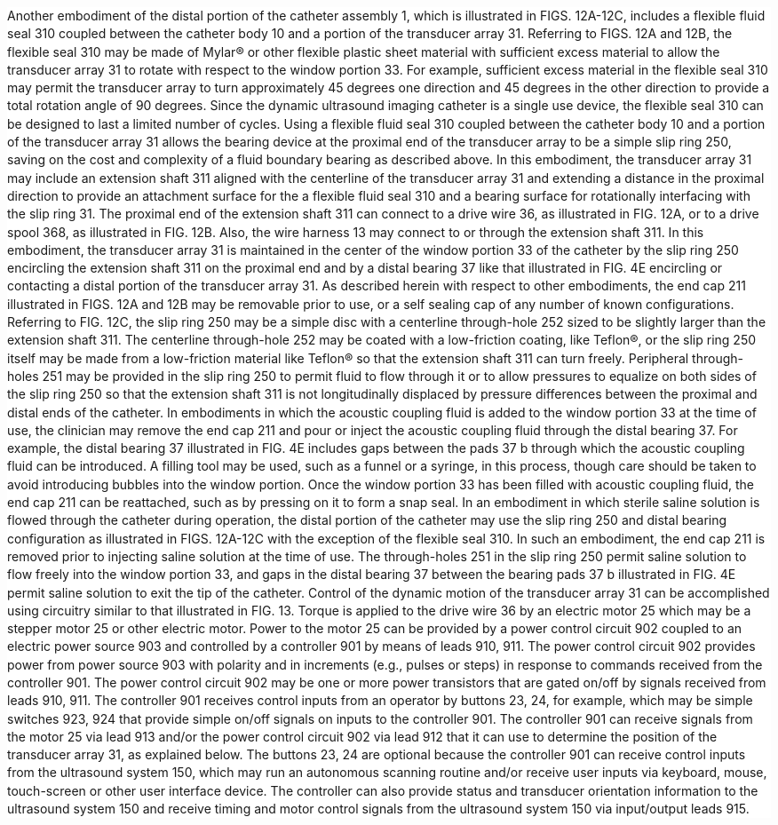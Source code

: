 Another embodiment of the distal portion of the catheter assembly 1, which is illustrated in FIGS. 12A-12C, includes a flexible fluid seal 310 coupled between the catheter body 10 and a portion of the transducer array 31. Referring to FIGS. 12A and 12B, the flexible seal 310 may be made of Mylar® or other flexible plastic sheet material with sufficient excess material to allow the transducer array 31 to rotate with respect to the window portion 33. For example, sufficient excess material in the flexible seal 310 may permit the transducer array to turn approximately 45 degrees one direction and 45 degrees in the other direction to provide a total rotation angle of 90 degrees. Since the dynamic ultrasound imaging catheter is a single use device, the flexible seal 310 can be designed to last a limited number of cycles. Using a flexible fluid seal 310 coupled between the catheter body 10 and a portion of the transducer array 31 allows the bearing device at the proximal end of the transducer array to be a simple slip ring 250, saving on the cost and complexity of a fluid boundary bearing as described above. In this embodiment, the transducer array 31 may include an extension shaft 311 aligned with the centerline of the transducer array 31 and extending a distance in the proximal direction to provide an attachment surface for the a flexible fluid seal 310 and a bearing surface for rotationally interfacing with the slip ring 31. The proximal end of the extension shaft 311 can connect to a drive wire 36, as illustrated in FIG. 12A, or to a drive spool 368, as illustrated in FIG. 12B. Also, the wire harness 13 may connect to or through the extension shaft 311. In this embodiment, the transducer array 31 is maintained in the center of the window portion 33 of the catheter by the slip ring 250 encircling the extension shaft 311 on the proximal end and by a distal bearing 37 like that illustrated in FIG. 4E encircling or contacting a distal portion of the transducer array 31. As described herein with respect to other embodiments, the end cap 211 illustrated in FIGS. 12A and 12B may be removable prior to use, or a self sealing cap of any number of known configurations.
Referring to FIG. 12C, the slip ring 250 may be a simple disc with a centerline through-hole 252 sized to be slightly larger than the extension shaft 311. The centerline through-hole 252 may be coated with a low-friction coating, like Teflon®, or the slip ring 250 itself may be made from a low-friction material like Teflon® so that the extension shaft 311 can turn freely. Peripheral through-holes 251 may be provided in the slip ring 250 to permit fluid to flow through it or to allow pressures to equalize on both sides of the slip ring 250 so that the extension shaft 311 is not longitudinally displaced by pressure differences between the proximal and distal ends of the catheter.
In embodiments in which the acoustic coupling fluid is added to the window portion 33 at the time of use, the clinician may remove the end cap 211 and pour or inject the acoustic coupling fluid through the distal bearing 37. For example, the distal bearing 37 illustrated in FIG. 4E includes gaps between the pads 37 b through which the acoustic coupling fluid can be introduced. A filling tool may be used, such as a funnel or a syringe, in this process, though care should be taken to avoid introducing bubbles into the window portion. Once the window portion 33 has been filled with acoustic coupling fluid, the end cap 211 can be reattached, such as by pressing on it to form a snap seal.
In an embodiment in which sterile saline solution is flowed through the catheter during operation, the distal portion of the catheter may use the slip ring 250 and distal bearing configuration as illustrated in FIGS. 12A-12C with the exception of the flexible seal 310. In such an embodiment, the end cap 211 is removed prior to injecting saline solution at the time of use. The through-holes 251 in the slip ring 250 permit saline solution to flow freely into the window portion 33, and gaps in the distal bearing 37 between the bearing pads 37 b illustrated in FIG. 4E permit saline solution to exit the tip of the catheter.
Control of the dynamic motion of the transducer array 31 can be accomplished using circuitry similar to that illustrated in FIG. 13. Torque is applied to the drive wire 36 by an electric motor 25 which may be a stepper motor 25 or other electric motor. Power to the motor 25 can be provided by a power control circuit 902 coupled to an electric power source 903 and controlled by a controller 901 by means of leads 910, 911. The power control circuit 902 provides power from power source 903 with polarity and in increments (e.g., pulses or steps) in response to commands received from the controller 901. The power control circuit 902 may be one or more power transistors that are gated on/off by signals received from leads 910, 911. The controller 901 receives control inputs from an operator by buttons 23, 24, for example, which may be simple switches 923, 924 that provide simple on/off signals on inputs to the controller 901. The controller 901 can receive signals from the motor 25 via lead 913 and/or the power control circuit 902 via lead 912 that it can use to determine the position of the transducer array 31, as explained below. The buttons 23, 24 are optional because the controller 901 can receive control inputs from the ultrasound system 150, which may run an autonomous scanning routine and/or receive user inputs via keyboard, mouse, touch-screen or other user interface device. The controller can also provide status and transducer orientation information to the ultrasound system 150 and receive timing and motor control signals from the ultrasound system 150 via input/output leads 915.